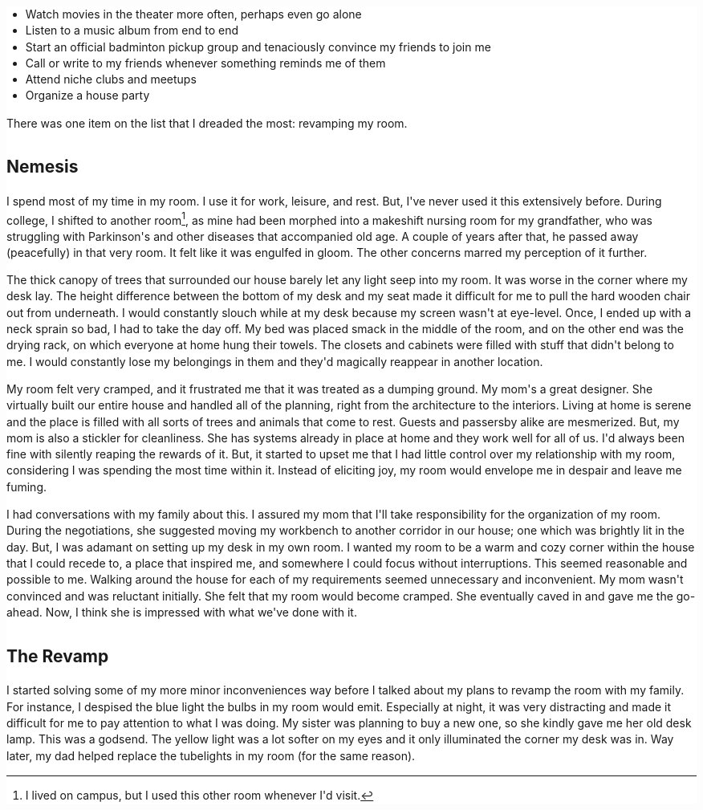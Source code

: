 - Watch movies in the theater more often, perhaps even go alone
- Listen to a music album from end to end
- Start an official badminton pickup group and tenaciously convince my friends to join me
- Call or write to my friends whenever something reminds me of them
- Attend niche clubs and meetups
- Organize a house party

There was one item on the list that I dreaded the most: revamping my room.

## Nemesis

I spend most of my time in my room. I use it for work, leisure, and rest. But, I've never used it this extensively before. During college, I shifted to another room[^1], as mine had been morphed into a makeshift nursing room for my grandfather, who was struggling with Parkinson's and other diseases that accompanied old age. A couple of years after that, he passed away (peacefully) in that very room. It felt like it was engulfed in gloom. The other concerns marred my perception of it further.

The thick canopy of trees that surrounded our house barely let any light seep into my room. It was worse in the corner where my desk lay. The height difference between the bottom of my desk and my seat made it difficult for me to pull the hard wooden chair out from underneath. I would constantly slouch while at my desk because my screen wasn't at eye-level. Once, I ended up with a neck sprain so bad, I had to take the day off. My bed was placed smack in the middle of the room, and on the other end was the drying rack, on which everyone at home hung their towels. The closets and cabinets were filled with stuff that didn't belong to me. I would constantly lose my belongings in them and they'd magically reappear in another location. 

My room felt very cramped, and it frustrated me that it was treated as a dumping ground. My mom's a great designer. She virtually built our entire house and handled all of the planning, right from the architecture to the interiors. Living at home is serene and the place is filled with all sorts of trees and animals that come to rest. Guests and passersby alike are mesmerized. But, my mom is also a stickler for cleanliness. She has systems already in place at home and they work well for all of us. I'd always been fine with silently reaping the rewards of it. But, it started to upset me that I had little control over my relationship with my room, considering I was spending the most time within it. Instead of eliciting joy, my room would envelope me in despair and leave me fuming.

I had conversations with my family about this. I assured my mom that I'll take responsibility for the organization of my room. During the negotiations, she suggested moving my workbench to another corridor in our house; one which was brightly lit in the day. But, I was adamant on setting up my desk in my own room. I wanted my room to be a warm and cozy corner within the house that I could recede to, a place that inspired me, and somewhere I could focus without interruptions. This seemed reasonable and possible to me. Walking around the house for each of my requirements seemed unnecessary and inconvenient. My mom wasn't convinced and was reluctant initially. She felt that my room would become cramped. She eventually caved in and gave me the go-ahead. Now, I think she is impressed with what we've done with it.

## The Revamp

I started solving some of my more minor inconveniences way before I talked about my plans to revamp the room with my family. For instance, I despised the blue light the bulbs in my room would emit. Especially at night, it was very distracting and made it difficult for me to pay attention to what I was doing. My sister was planning to buy a new one, so she kindly gave me her old desk lamp. This was a godsend. The yellow light was a lot softer on my eyes and it only illuminated the corner my desk was in. Way later, my dad helped replace the tubelights in my room (for the same reason).


[^1]: I lived on campus, but I used this other room whenever I'd visit.